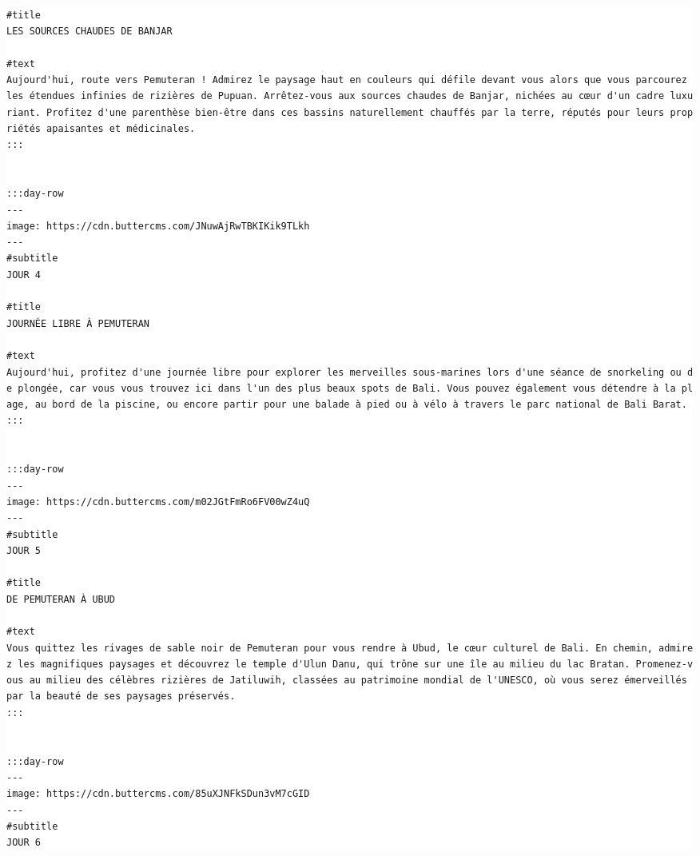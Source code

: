     #title
    LES SOURCES CHAUDES DE BANJAR

    #text
    Aujourd'hui, route vers Pemuteran ! Admirez le paysage haut en couleurs qui défile devant vous alors que vous parcourez les étendues infinies de rizières de Pupuan. Arrêtez-vous aux sources chaudes de Banjar, nichées au cœur d'un cadre luxuriant. Profitez d'une parenthèse bien-être dans ces bassins naturellement chauffés par la terre, réputés pour leurs propriétés apaisantes et médicinales.
    :::
    

    :::day-row
    ---
    image: https://cdn.buttercms.com/JNuwAjRwTBKIKik9TLkh
    ---
    #subtitle
    JOUR 4

    #title
    JOURNÉE LIBRE À PEMUTERAN

    #text
    Aujourd'hui, profitez d'une journée libre pour explorer les merveilles sous-marines lors d'une séance de snorkeling ou de plongée, car vous vous trouvez ici dans l'un des plus beaux spots de Bali. Vous pouvez également vous détendre à la plage, au bord de la piscine, ou encore partir pour une balade à pied ou à vélo à travers le parc national de Bali Barat.
    :::
    

    :::day-row
    ---
    image: https://cdn.buttercms.com/m02JGtFmRo6FV00wZ4uQ
    ---
    #subtitle
    JOUR 5

    #title
    DE PEMUTERAN À UBUD

    #text
    Vous quittez les rivages de sable noir de Pemuteran pour vous rendre à Ubud, le cœur culturel de Bali. En chemin, admirez les magnifiques paysages et découvrez le temple d'Ulun Danu, qui trône sur une île au milieu du lac Bratan. Promenez-vous au milieu des célèbres rizières de Jatiluwih, classées au patrimoine mondial de l'UNESCO, où vous serez émerveillés par la beauté de ses paysages préservés.
    :::
    

    :::day-row
    ---
    image: https://cdn.buttercms.com/85uXJNFkSDun3vM7cGID
    ---
    #subtitle
    JOUR 6
